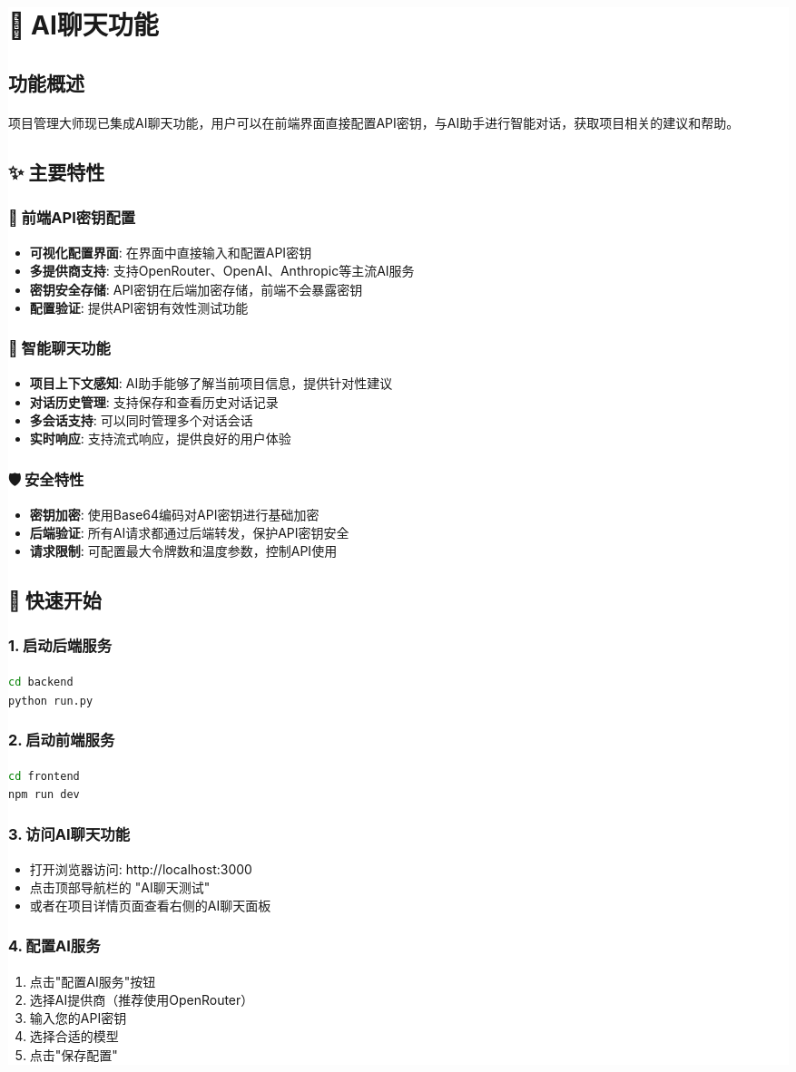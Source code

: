 # 🤖 AI聊天功能

## 功能概述

项目管理大师现已集成AI聊天功能，用户可以在前端界面直接配置API密钥，与AI助手进行智能对话，获取项目相关的建议和帮助。

## ✨ 主要特性

### 🔧 前端API密钥配置
- **可视化配置界面**: 在界面中直接输入和配置API密钥
- **多提供商支持**: 支持OpenRouter、OpenAI、Anthropic等主流AI服务
- **密钥安全存储**: API密钥在后端加密存储，前端不会暴露密钥
- **配置验证**: 提供API密钥有效性测试功能

### 💬 智能聊天功能
- **项目上下文感知**: AI助手能够了解当前项目信息，提供针对性建议
- **对话历史管理**: 支持保存和查看历史对话记录
- **多会话支持**: 可以同时管理多个对话会话
- **实时响应**: 支持流式响应，提供良好的用户体验

### 🛡️ 安全特性
- **密钥加密**: 使用Base64编码对API密钥进行基础加密
- **后端验证**: 所有AI请求都通过后端转发，保护API密钥安全
- **请求限制**: 可配置最大令牌数和温度参数，控制API使用

## 🚀 快速开始

### 1. 启动后端服务
```bash
cd backend
python run.py
```

### 2. 启动前端服务
```bash
cd frontend
npm run dev
```

### 3. 访问AI聊天功能
- 打开浏览器访问: http://localhost:3000
- 点击顶部导航栏的 "AI聊天测试"
- 或者在项目详情页面查看右侧的AI聊天面板

### 4. 配置AI服务
1. 点击"配置AI服务"按钮
2. 选择AI提供商（推荐使用OpenRouter）
3. 输入您的API密钥
4. 选择合适的模型
5. 点击"保存配置"
